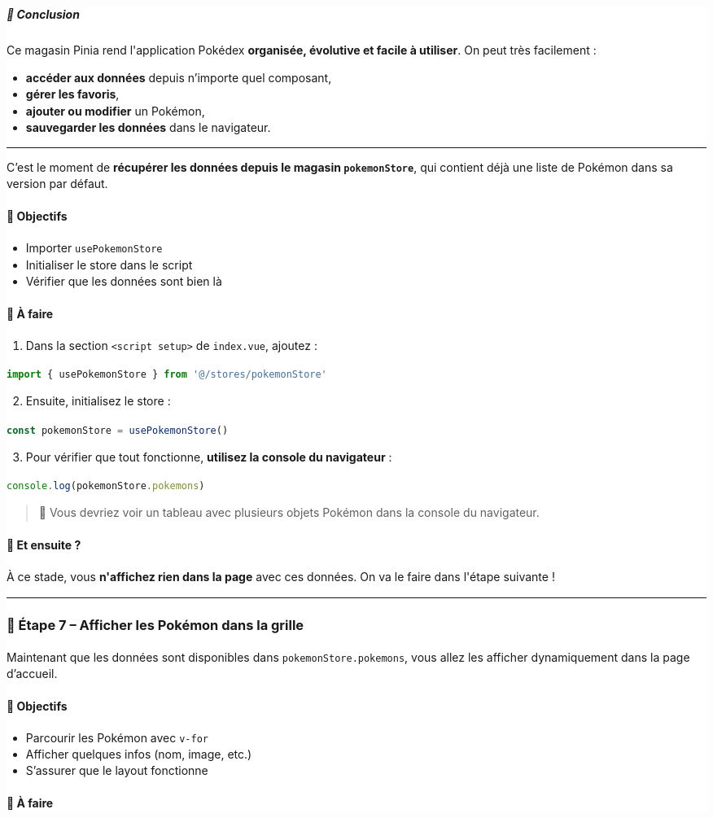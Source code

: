 ##### 🧩 Conclusion

Ce magasin Pinia rend l'application Pokédex **organisée, évolutive et facile à utiliser**. On peut très facilement :

- **accéder aux données** depuis n’importe quel composant,
- **gérer les favoris**,
- **ajouter ou modifier** un Pokémon,
- **sauvegarder les données** dans le navigateur.
---

C’est le moment de **récupérer les données depuis le magasin `pokemonStore`**, qui contient déjà une liste de Pokémon dans sa version par défaut.

#### 🎯 Objectifs
- Importer `usePokemonStore`
- Initialiser le store dans le script
- Vérifier que les données sont bien là

#### 📌 À faire

1. Dans la section `<script setup>` de `index.vue`, ajoutez :

```js
import { usePokemonStore } from '@/stores/pokemonStore'
```

2. Ensuite, initialisez le store :
```js
const pokemonStore = usePokemonStore()
```

3. Pour vérifier que tout fonctionne, **utilisez la console du navigateur** :
```js
console.log(pokemonStore.pokemons)
```

> 💬 Vous devriez voir un tableau avec plusieurs objets Pokémon dans la console du navigateur.

#### 🧠 Et ensuite ?
À ce stade, vous **n'affichez rien dans la page** avec ces données. On va le faire dans l'étape suivante !

---

### 🧩 Étape 7 – Afficher les Pokémon dans la grille

Maintenant que les données sont disponibles dans `pokemonStore.pokemons`, vous allez les afficher dynamiquement dans la page d’accueil.

#### 🎯 Objectifs
- Parcourir les Pokémon avec `v-for`
- Afficher quelques infos (nom, image, etc.)
- S’assurer que le layout fonctionne

#### 📌 À faire
